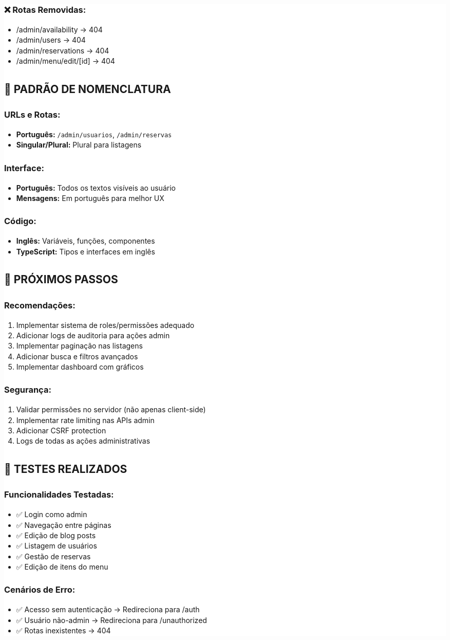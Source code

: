 ### ❌ Rotas Removidas:
- /admin/availability → 404
- /admin/users → 404
- /admin/reservations → 404
- /admin/menu/edit/[id] → 404

## 🎨 PADRÃO DE NOMENCLATURA

### URLs e Rotas:
- **Português:** `/admin/usuarios`, `/admin/reservas`
- **Singular/Plural:** Plural para listagens

### Interface:
- **Português:** Todos os textos visíveis ao usuário
- **Mensagens:** Em português para melhor UX

### Código:
- **Inglês:** Variáveis, funções, componentes
- **TypeScript:** Tipos e interfaces em inglês

## 🚀 PRÓXIMOS PASSOS

### Recomendações:
1. Implementar sistema de roles/permissões adequado
2. Adicionar logs de auditoria para ações admin
3. Implementar paginação nas listagens
4. Adicionar busca e filtros avançados
5. Implementar dashboard com gráficos

### Segurança:
1. Validar permissões no servidor (não apenas client-side)
2. Implementar rate limiting nas APIs admin
3. Adicionar CSRF protection
4. Logs de todas as ações administrativas

## 🧪 TESTES REALIZADOS

### Funcionalidades Testadas:
- ✅ Login como admin
- ✅ Navegação entre páginas
- ✅ Edição de blog posts
- ✅ Listagem de usuários
- ✅ Gestão de reservas
- ✅ Edição de itens do menu

### Cenários de Erro:
- ✅ Acesso sem autenticação → Redireciona para /auth
- ✅ Usuário não-admin → Redireciona para /unauthorized
- ✅ Rotas inexistentes → 404
